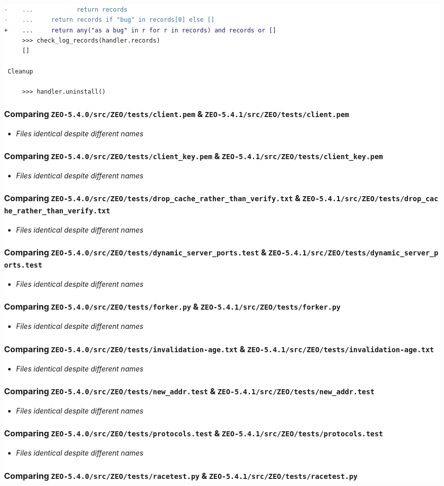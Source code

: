 ```diff
-    ...	        return records
-    ...     return records if "bug" in records[0] else []
+    ...     return any("as a bug" in r for r in records) and records or []
     >>> check_log_records(handler.records)
     []
 
 Cleanup
 
     >>> handler.uninstall()
```

### Comparing `ZEO-5.4.0/src/ZEO/tests/client.pem` & `ZEO-5.4.1/src/ZEO/tests/client.pem`

 * *Files identical despite different names*

### Comparing `ZEO-5.4.0/src/ZEO/tests/client_key.pem` & `ZEO-5.4.1/src/ZEO/tests/client_key.pem`

 * *Files identical despite different names*

### Comparing `ZEO-5.4.0/src/ZEO/tests/drop_cache_rather_than_verify.txt` & `ZEO-5.4.1/src/ZEO/tests/drop_cache_rather_than_verify.txt`

 * *Files identical despite different names*

### Comparing `ZEO-5.4.0/src/ZEO/tests/dynamic_server_ports.test` & `ZEO-5.4.1/src/ZEO/tests/dynamic_server_ports.test`

 * *Files identical despite different names*

### Comparing `ZEO-5.4.0/src/ZEO/tests/forker.py` & `ZEO-5.4.1/src/ZEO/tests/forker.py`

 * *Files identical despite different names*

### Comparing `ZEO-5.4.0/src/ZEO/tests/invalidation-age.txt` & `ZEO-5.4.1/src/ZEO/tests/invalidation-age.txt`

 * *Files identical despite different names*

### Comparing `ZEO-5.4.0/src/ZEO/tests/new_addr.test` & `ZEO-5.4.1/src/ZEO/tests/new_addr.test`

 * *Files identical despite different names*

### Comparing `ZEO-5.4.0/src/ZEO/tests/protocols.test` & `ZEO-5.4.1/src/ZEO/tests/protocols.test`

 * *Files identical despite different names*

### Comparing `ZEO-5.4.0/src/ZEO/tests/racetest.py` & `ZEO-5.4.1/src/ZEO/tests/racetest.py`
